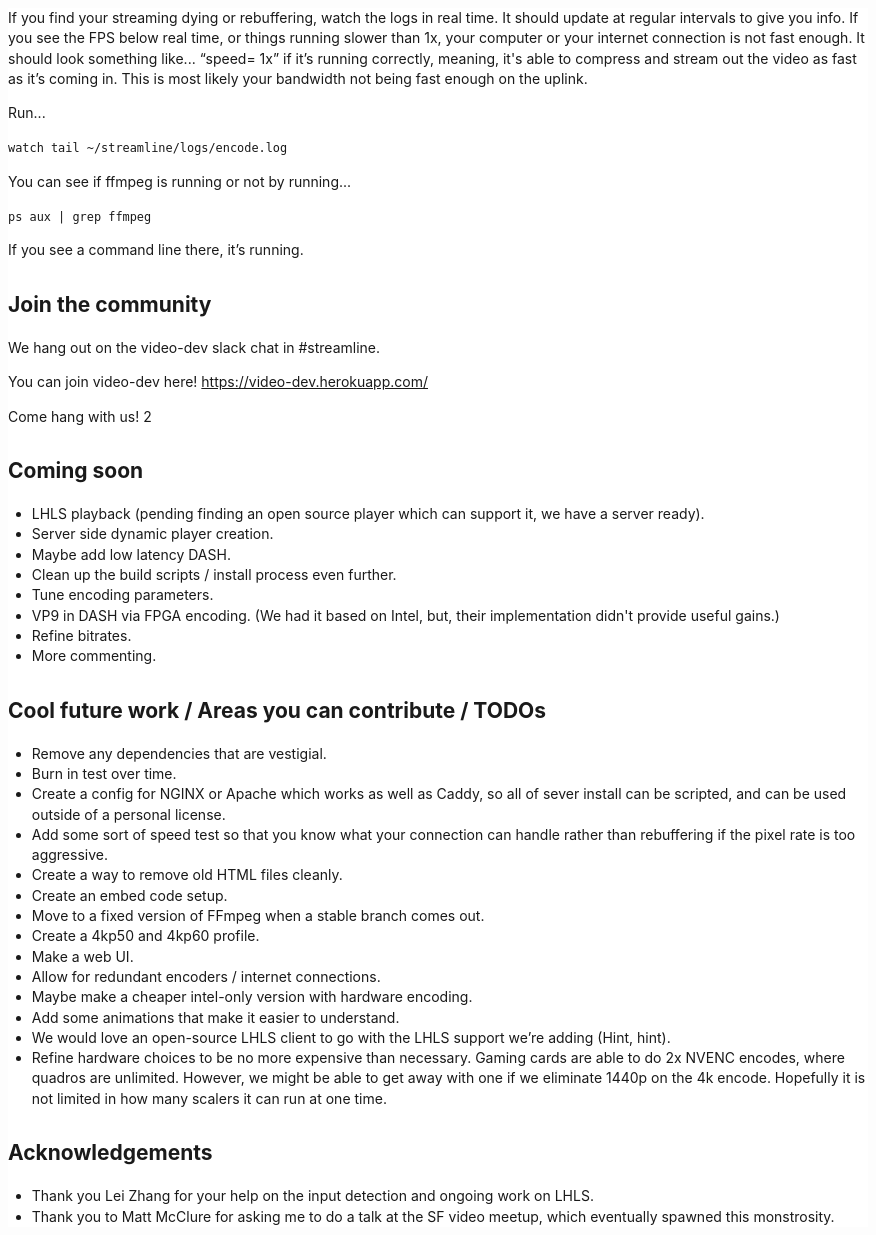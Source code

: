 If you find your streaming dying or rebuffering, watch the logs in real time. It should update at regular intervals to give you info. If you see the FPS below real time, or things running slower than 1x, your computer or your internet connection is not fast enough. It should look something like... “speed=   1x” if it’s running correctly, meaning, it's able to compress and stream out the video as fast as it’s coming in. This is most likely your bandwidth not being fast enough on the uplink.

 Run...

	watch tail ~/streamline/logs/encode.log

You can see if ffmpeg is running or not by running...

	ps aux | grep ffmpeg

If you see a command line there, it’s running.

## Join the community

We hang out on the video-dev slack chat in #streamline. 

You can join video-dev here! https://video-dev.herokuapp.com/ 

Come hang with us! 2

## Coming soon

 - LHLS playback (pending finding an open source player which can support it, we have a server ready).
 - Server side dynamic player creation.
 - Maybe add low latency DASH.
 - Clean up the build scripts / install process even further.
 - Tune encoding parameters.
 - VP9 in DASH via FPGA encoding. (We had it based on Intel, but, their implementation didn't provide useful gains.)
 - Refine bitrates.
 - More commenting.

## Cool future work / Areas you can contribute / TODOs

- Remove any dependencies that are vestigial.
- Burn in test over time.
 - Create a config for NGINX or Apache which works as well as Caddy, so all of sever install can be scripted, and can be used outside of a personal license.
 - Add some sort of speed test so that you know what your connection can handle rather than rebuffering if the pixel rate is too aggressive.
 - Create a way to remove old HTML files cleanly. 
 - Create an embed code setup. 
 - Move to a fixed version of FFmpeg when a stable branch comes out.
 - Create a 4kp50 and 4kp60 profile.
 - Make a web UI.
 - Allow for redundant encoders / internet connections.
 - Maybe make a cheaper intel-only version with hardware encoding.
 - Add some animations that make it easier to understand.
 - We would love an open-source LHLS client to go with the LHLS support we’re adding (Hint, hint).
 - Refine hardware choices to be no more expensive than necessary. Gaming cards are able to do 2x NVENC encodes, where quadros are unlimited. However, we might be able to get away with one if we eliminate 1440p on the 4k encode. Hopefully it is not limited in how many scalers it can run at one time.

## Acknowledgements
 
- Thank you Lei Zhang for your help on the input detection and ongoing work on LHLS.
- Thank you to Matt McClure for asking me to do a talk at the SF video meetup, which eventually spawned this monstrosity. 
